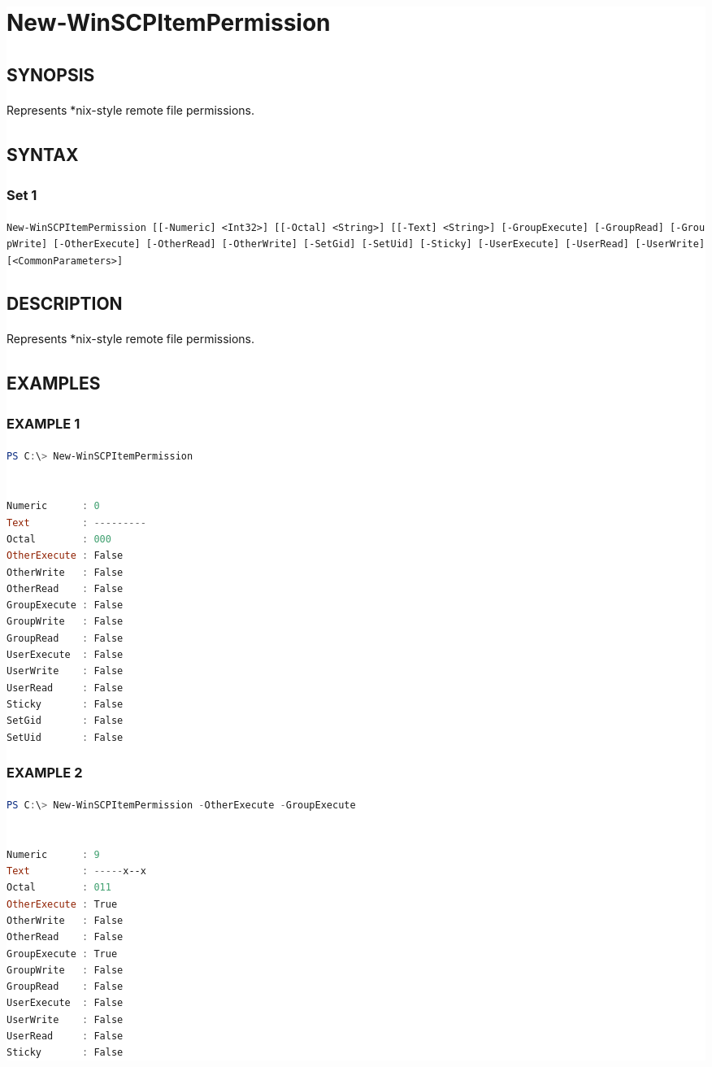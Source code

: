 ﻿# New-WinSCPItemPermission

## SYNOPSIS
Represents \*nix-style remote file permissions.


## SYNTAX

### Set 1
```
New-WinSCPItemPermission [[-Numeric] <Int32>] [[-Octal] <String>] [[-Text] <String>] [-GroupExecute] [-GroupRead] [-GroupWrite] [-OtherExecute] [-OtherRead] [-OtherWrite] [-SetGid] [-SetUid] [-Sticky] [-UserExecute] [-UserRead] [-UserWrite] [<CommonParameters>]
```

## DESCRIPTION
Represents \*nix-style remote file permissions.


## EXAMPLES

### EXAMPLE 1

```powershell
PS C:\> New-WinSCPItemPermission


Numeric      : 0
Text         : ---------
Octal        : 000
OtherExecute : False
OtherWrite   : False
OtherRead    : False
GroupExecute : False
GroupWrite   : False
GroupRead    : False
UserExecute  : False
UserWrite    : False
UserRead     : False
Sticky       : False
SetGid       : False
SetUid       : False
```

### EXAMPLE 2

```powershell
PS C:\> New-WinSCPItemPermission -OtherExecute -GroupExecute


Numeric      : 9
Text         : -----x--x
Octal        : 011
OtherExecute : True
OtherWrite   : False
OtherRead    : False
GroupExecute : True
GroupWrite   : False
GroupRead    : False
UserExecute  : False
UserWrite    : False
UserRead     : False
Sticky       : False
```